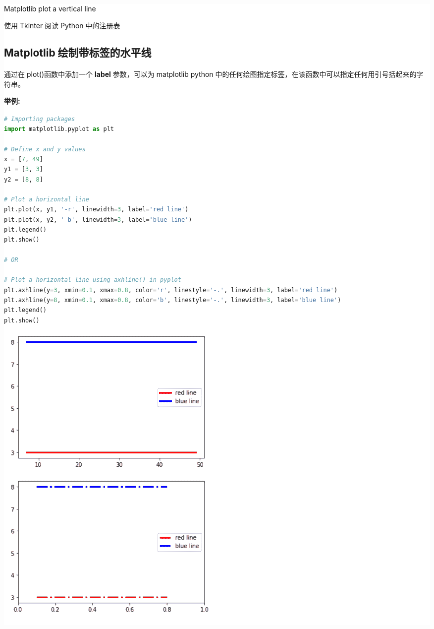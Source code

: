 Matplotlib plot a vertical line

使用 Tkinter 阅读 Python 中的[注册表](https://pythonguides.com/registration-form-in-python-using-tkinter/)

## Matplotlib 绘制带标签的水平线

通过在 plot()函数中添加一个 **label** 参数，可以为 matplotlib python 中的任何绘图指定标签，在该函数中可以指定任何用引号括起来的字符串。

**举例:**

```py
# Importing packages
import matplotlib.pyplot as plt

# Define x and y values
x = [7, 49]
y1 = [3, 3]
y2 = [8, 8]

# Plot a horizontal line
plt.plot(x, y1, '-r', linewidth=3, label='red line')
plt.plot(x, y2, '-b', linewidth=3, label='blue line')
plt.legend()
plt.show()

# OR

# Plot a horizontal line using axhline() in pyplot
plt.axhline(y=3, xmin=0.1, xmax=0.8, color='r', linestyle='-.', linewidth=3, label='red line')
plt.axhline(y=8, xmin=0.1, xmax=0.8, color='b', linestyle='-.', linewidth=3, label='blue line')
plt.legend()
plt.show()
```

![Matplotlib plot horizontal line with label](img/e84cf48065c27298a6469b7def4a83eb.png "Matplotlib plot horizontal line with label")

